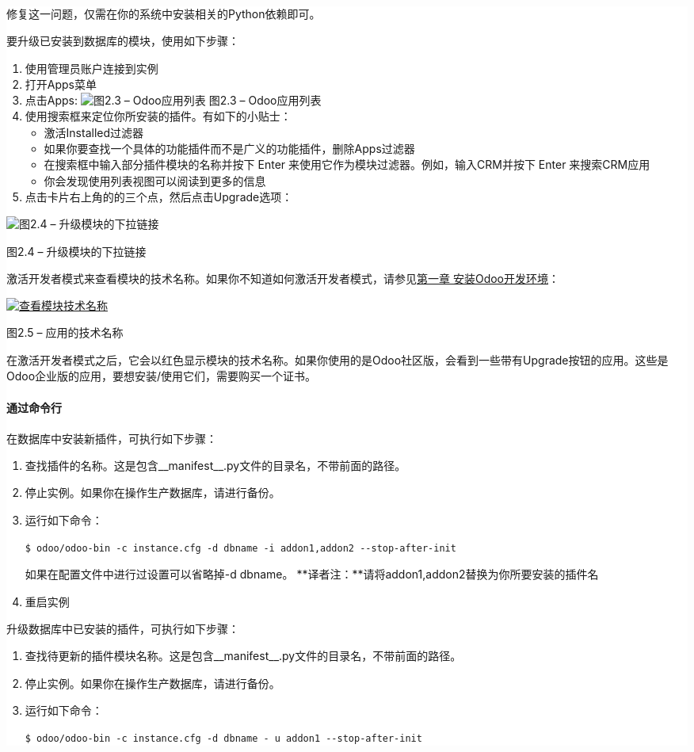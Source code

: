 修复这一问题，仅需在你的系统中安装相关的Python依赖即可。

要升级已安装到数据库的模块，使用如下步骤：

1. 使用管理员账户连接到实例
2. 打开Apps菜单
3. 点击Apps:
   ![图2.3 – Odoo应用列表](https://i.cdnl.ink/homepage/wp-content/uploads/2020/12/2020122609040440-scaled.jpg)
   图2.3 – Odoo应用列表
4. 使用搜索框来定位你所安装的插件。有如下的小贴士：
   - 激活Installed过滤器
   - 如果你要查找一个具体的功能插件而不是广义的功能插件，删除Apps过滤器
   - 在搜索框中输入部分插件模块的名称并按下 Enter 来使用它作为模块过滤器。例如，输入CRM并按下 Enter 来搜索CRM应用
   - 你会发现使用列表视图可以阅读到更多的信息
5. 点击卡片右上角的的三个点，然后点击Upgrade选项：

![图2.4 – 升级模块的下拉链接 ](https://i.cdnl.ink/homepage/wp-content/uploads/2020/12/2020122609084049-scaled.jpg)

图2.4 – 升级模块的下拉链接

激活开发者模式来查看模块的技术名称。如果你不知道如何激活开发者模式，请参见[第一章 安装Odoo开发环境](1.md)：

[![查看模块技术名称](https://alanhou.org/homepage/wp-content/uploads/2019/05/2019050906302261.jpg)](https://alanhou.org/homepage/wp-content/uploads/2019/05/2019050906302261.jpg)

图2.5 – 应用的技术名称

在激活开发者模式之后，它会以红色显示模块的技术名称。如果你使用的是Odoo社区版，会看到一些带有Upgrade按钮的应用。这些是Odoo企业版的应用，要想安装/使用它们，需要购买一个证书。

#### 通过命令行

在数据库中安装新插件，可执行如下步骤：

1. 查找插件的名称。这是包含__manifest__.py文件的目录名，不带前面的路径。

2. 停止实例。如果你在操作生产数据库，请进行备份。

3. 运行如下命令：

   ```
   $ odoo/odoo-bin -c instance.cfg -d dbname -i addon1,addon2 --stop-after-init
   ```

   如果在配置文件中进行过设置可以省略掉-d dbname。
   **译者注：**请将addon1,addon2替换为你所要安装的插件名

4. 重启实例

升级数据库中已安装的插件，可执行如下步骤：

1. 查找待更新的插件模块名称。这是包含__manifest__.py文件的目录名，不带前面的路径。

2. 停止实例。如果你在操作生产数据库，请进行备份。

3. 运行如下命令：

   ```
   $ odoo/odoo-bin -c instance.cfg -d dbname - u addon1 --stop-after-init
   ```
